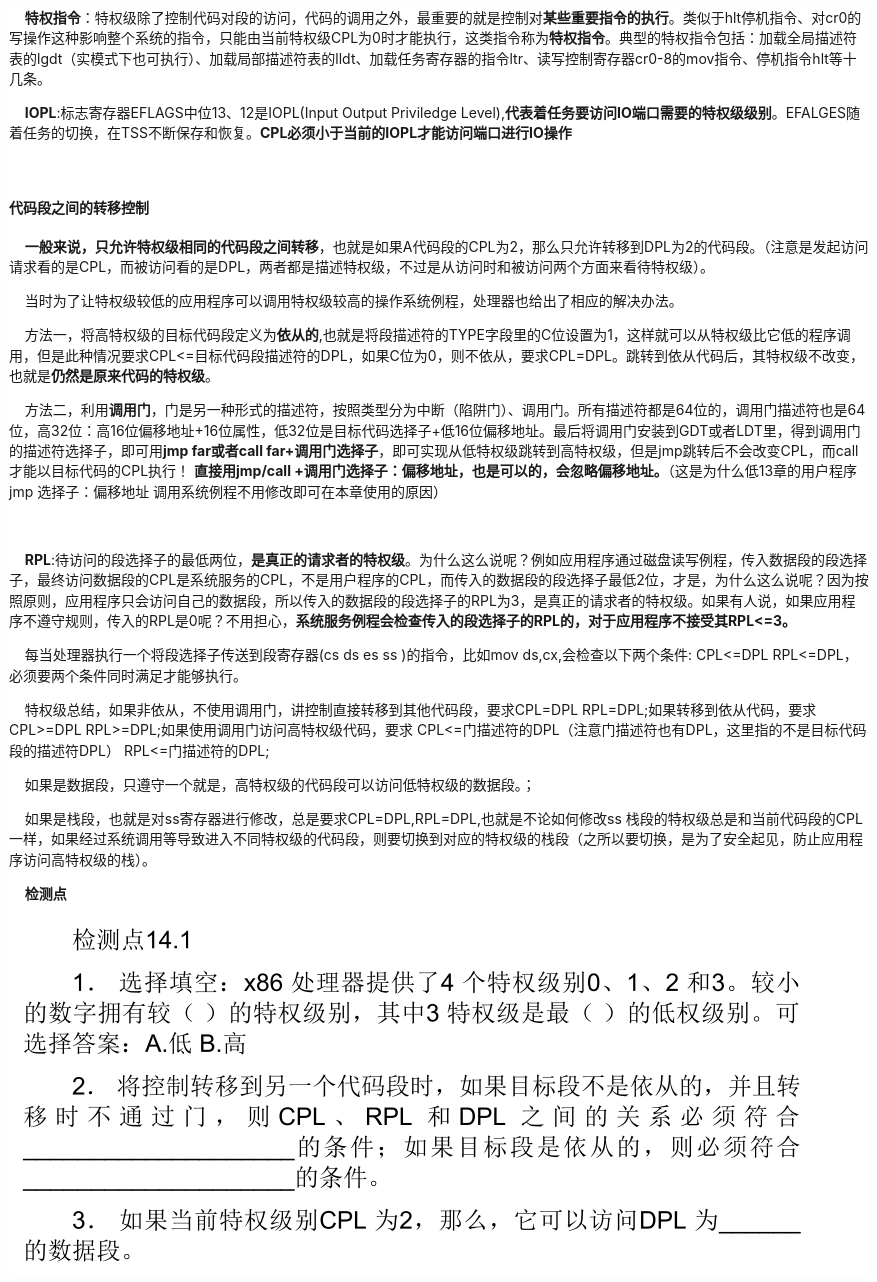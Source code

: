     **特权指令**：特权级除了控制代码对段的访问，代码的调用之外，最重要的就是控制对**某些重要指令的执行**。类似于hlt停机指令、对cr0的写操作这种影响整个系统的指令，只能由当前特权级CPL为0时才能执行，这类指令称为**特权指令**。典型的特权指令包括：加载全局描述符表的lgdt（实模式下也可执行）、加载局部描述符表的lldt、加载任务寄存器的指令ltr、读写控制寄存器cr0-8的mov指令、停机指令hlt等十几条。

    **IOPL**:标志寄存器EFLAGS中位13、12是IOPL(Input Output Priviledge Level),**代表着任务要访问IO端口需要的特权级级别**。EFALGES随着任务的切换，在TSS不断保存和恢复。**CPL必须小于当前的IOPL才能访问端口进行IO操作**

    

#### 代码段之间的转移控制

    **一般来说，只允许特权级相同的代码段之间转移**，也就是如果A代码段的CPL为2，那么只允许转移到DPL为2的代码段。（注意是发起访问请求看的是CPL，而被访问看的是DPL，两者都是描述特权级，不过是从访问时和被访问两个方面来看待特权级）。

    当时为了让特权级较低的应用程序可以调用特权级较高的操作系统例程，处理器也给出了相应的解决办法。

    方法一，将高特权级的目标代码段定义为**依从的**,也就是将段描述符的TYPE字段里的C位设置为1，这样就可以从特权级比它低的程序调用，但是此种情况要求CPL<=目标代码段描述符的DPL，如果C位为0，则不依从，要求CPL=DPL。跳转到依从代码后，其特权级不改变，也就是**仍然是原来代码的特权级**。

    方法二，利用**调用门**，门是另一种形式的描述符，按照类型分为中断（陷阱门）、调用门。所有描述符都是64位的，调用门描述符也是64位，高32位：高16位偏移地址+16位属性，低32位是目标代码选择子+低16位偏移地址。最后将调用门安装到GDT或者LDT里，得到调用门的描述符选择子，即可用**jmp far或者call far+调用门选择子**，即可实现从低特权级跳转到高特权级，但是jmp跳转后不会改变CPL，而call才能以目标代码的CPL执行！ **直接用jmp/call +调用门选择子：偏移地址，也是可以的，会忽略偏移地址。**（这是为什么低13章的用户程序jmp 选择子：偏移地址 调用系统例程不用修改即可在本章使用的原因）

    

    **RPL**:待访问的段选择子的最低两位，**是真正的请求者的特权级**。为什么这么说呢？例如应用程序通过磁盘读写例程，传入数据段的段选择子，最终访问数据段的CPL是系统服务的CPL，不是用户程序的CPL，而传入的数据段的段选择子最低2位，才是，为什么这么说呢？因为按照原则，应用程序只会访问自己的数据段，所以传入的数据段的段选择子的RPL为3，是真正的请求者的特权级。如果有人说，如果应用程序不遵守规则，传入的RPL是0呢？不用担心，**系统服务例程会检查传入的段选择子的RPL的，对于应用程序不接受其RPL<=3。**

    每当处理器执行一个将段选择子传送到段寄存器(cs ds es ss )的指令，比如mov ds,cx,会检查以下两个条件: CPL<=DPL  RPL<=DPL，必须要两个条件同时满足才能够执行。

    特权级总结，如果非依从，不使用调用门，讲控制直接转移到其他代码段，要求CPL=DPL RPL=DPL;如果转移到依从代码，要求 CPL>=DPL RPL>=DPL;如果使用调用门访问高特权级代码，要求   CPL<=门描述符的DPL（注意门描述符也有DPL，这里指的不是目标代码段的描述符DPL） RPL<=门描述符的DPL;

    如果是数据段，只遵守一个就是，高特权级的代码段可以访问低特权级的数据段。；

    如果是栈段，也就是对ss寄存器进行修改，总是要求CPL=DPL,RPL=DPL,也就是不论如何修改ss 栈段的特权级总是和当前代码段的CPL一样，如果经过系统调用等导致进入不同特权级的代码段，则要切换到对应的特权级的栈段（之所以要切换，是为了安全起见，防止应用程序访问高特权级的栈）。

    **检测点**

![QQ截图20200713173354.png](/assets/img/QQ截图20200713173354.png)
